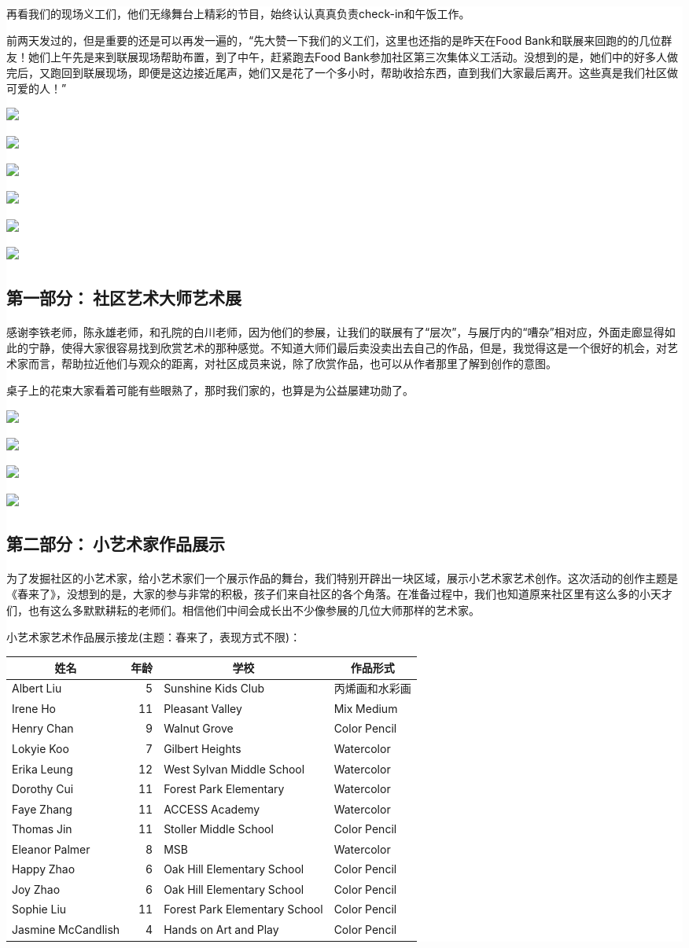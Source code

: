 再看我们的现场义工们，他们无缘舞台上精彩的节目，始终认认真真负责check-in和午饭工作。

前两天发过的，但是重要的还是可以再发一遍的，“先大赞一下我们的义工们，这里也还指的是昨天在Food Bank和联展来回跑的的几位群友！她们上午先是来到联展现场帮助布置，到了中午，赶紧跑去Food Bank参加社区第三次集体义工活动。没想到的是，她们中的好多人做完后，又跑回到联展现场，即便是这边接近尾声，她们又是花了一个多小时，帮助收拾东西，直到我们大家最后离开。这些真是我们社区做可爱的人！”

![](https://res.cloudinary.com/dhngj18do/image/upload/f_auto,q_auto/v1/images/600e6e59426d4e897075d195a6734cb0)

![](https://res.cloudinary.com/dhngj18do/image/upload/f_auto,q_auto/v1/images/5840c091d63fada3d055d60b95de1af6)

![](https://res.cloudinary.com/dhngj18do/image/upload/f_auto,q_auto/v1/images/ca03ed941ced646bc55171a5215159a3)

![](https://res.cloudinary.com/dhngj18do/image/upload/f_auto,q_auto/v1/images/da44ffc464c60dde4d7c2f01453861db)

![](https://res.cloudinary.com/dhngj18do/image/upload/f_auto,q_auto/v1/images/c33e4fede13ef568a785dfa418a99603)

![](https://res.cloudinary.com/dhngj18do/image/upload/f_auto,q_auto/v1/images/bd3ab0fef900f8d8bd82cf675da629bf)

## 第一部分： 社区艺术大师艺术展

感谢李铁老师，陈永雄老师，和孔院的白川老师，因为他们的参展，让我们的联展有了“层次”，与展厅内的“嘈杂”相对应，外面走廊显得如此的宁静，使得大家很容易找到欣赏艺术的那种感觉。不知道大师们最后卖没卖出去自己的作品，但是，我觉得这是一个很好的机会，对艺术家而言，帮助拉近他们与观众的距离，对社区成员来说，除了欣赏作品，也可以从作者那里了解到创作的意图。

桌子上的花束大家看着可能有些眼熟了，那时我们家的，也算是为公益屡建功勋了。

![](https://res.cloudinary.com/dhngj18do/image/upload/f_auto,q_auto/v1/images/0ba1051af07d15cc2c1ef8031e67a7bb)

![](https://res.cloudinary.com/dhngj18do/image/upload/f_auto,q_auto/v1/images/8da388cb2d7357f5c536f447c1a566d8)

![](https://res.cloudinary.com/dhngj18do/image/upload/f_auto,q_auto/v1/images/c3f2a61d4862d3549392b909aa5f8449)

![](https://res.cloudinary.com/dhngj18do/image/upload/f_auto,q_auto/v1/images/b496d5f045d32ef6dc6a5e43aeb3f084)

## 第二部分： 小艺术家作品展示

为了发掘社区的小艺术家，给小艺术家们一个展示作品的舞台，我们特别开辟出一块区域，展示小艺术家艺术创作。这次活动的创作主题是《春来了》，没想到的是，大家的参与非常的积极，孩子们来自社区的各个角落。在准备过程中，我们也知道原来社区里有这么多的小天才们，也有这么多默默耕耘的老师们。相信他们中间会成长出不少像参展的几位大师那样的艺术家。

小艺术家艺术作品展示接龙(主题：春来了，表现方式不限)：

| 姓名 | 年龄 | 学校 | 作品形式 |
| --- | ---: | --- | --- |
| Albert Liu | 5 | Sunshine Kids Club | 丙烯画和水彩画 |
| Irene Ho | 11 | Pleasant Valley | Mix Medium |
| Henry Chan | 9 | Walnut Grove | Color Pencil |
| Lokyie Koo | 7 | Gilbert Heights | Watercolor |
| Erika Leung | 12 | West Sylvan Middle School | Watercolor |
| Dorothy Cui | 11 | Forest Park Elementary | Watercolor |
| Faye Zhang | 11 | ACCESS Academy | Watercolor |
| Thomas Jin | 11 | Stoller Middle School | Color Pencil |
| Eleanor Palmer | 8 | MSB | Watercolor |
| Happy Zhao | 6 | Oak Hill Elementary School | Color Pencil |
| Joy Zhao | 6 | Oak Hill Elementary School | Color Pencil |
| Sophie Liu | 11 | Forest Park Elementary School | Color Pencil |
| Jasmine McCandlish | 4 | Hands on Art and Play | Color Pencil |
